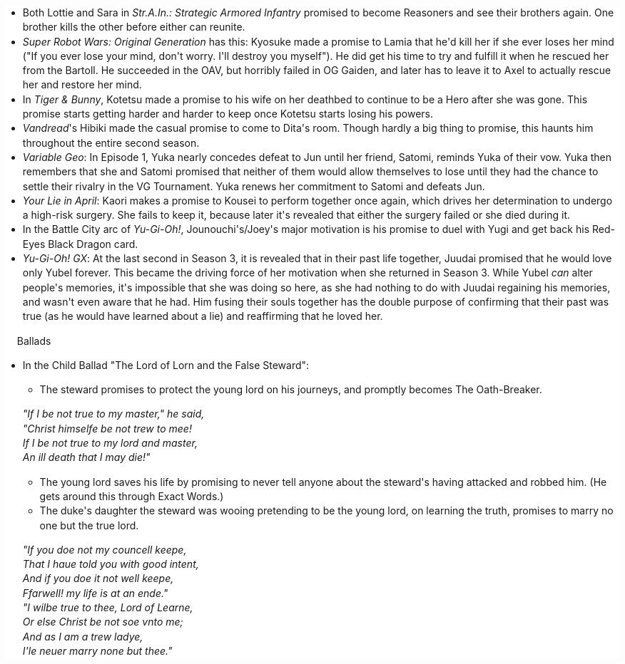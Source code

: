 -   Both Lottie and Sara in _Str.A.In.: Strategic Armored Infantry_ promised to become Reasoners and see their brothers again. One brother kills the other before either can reunite.
-   _Super Robot Wars: Original Generation_ has this: Kyosuke made a promise to Lamia that he'd kill her if she ever loses her mind ("If you ever lose your mind, don't worry. I'll destroy you myself"). He did get his time to try and fulfill it when he rescued her from the Bartoll. He succeeded in the OAV, but horribly failed in OG Gaiden, and later has to leave it to Axel to actually rescue her and restore her mind.
-   In _Tiger & Bunny_, Kotetsu made a promise to his wife on her deathbed to continue to be a Hero after she was gone. This promise starts getting harder and harder to keep once Kotetsu starts losing his powers.
-   _Vandread_'s Hibiki made the casual promise to come to Dita's room. Though hardly a big thing to promise, this haunts him throughout the entire second season.
-   _Variable Geo_: In Episode 1, Yuka nearly concedes defeat to Jun until her friend, Satomi, reminds Yuka of their vow. Yuka then remembers that she and Satomi promised that neither of them would allow themselves to lose until they had the chance to settle their rivalry in the VG Tournament. Yuka renews her commitment to Satomi and defeats Jun.
-   _Your Lie in April_: Kaori makes a promise to Kousei to perform together once again, which drives her determination to undergo a high-risk surgery. She fails to keep it, because later it's revealed that either the surgery failed or she died during it.
-   In the Battle City arc of _Yu-Gi-Oh!_, Jounouchi's/Joey's major motivation is his promise to duel with Yugi and get back his Red-Eyes Black Dragon card.
-   _Yu-Gi-Oh! GX_: At the last second in Season 3, it is revealed that in their past life together, Juudai promised that he would love only Yubel forever. This became the driving force of her motivation when she returned in Season 3. While Yubel _can_ alter people's memories, it's impossible that she was doing so here, as she had nothing to do with Juudai regaining his memories, and wasn't even aware that he had. Him fusing their souls together has the double purpose of confirming that their past was true (as he would have learned about a lie) and reaffirming that he loved her.

    Ballads 

-   In the Child Ballad "The Lord of Lorn and the False Steward":
    
    -   The steward promises to protect the young lord on his journeys, and promptly becomes The Oath-Breaker.
    
    _"If I be not true to my master," he said,  
    "Christ himselfe be not trew to mee!  
    If I be not true to my lord and master,  
    An ill death that I may die!"_
    
    -   The young lord saves his life by promising to never tell anyone about the steward's having attacked and robbed him. (He gets around this through Exact Words.)
    -   The duke's daughter the steward was wooing pretending to be the young lord, on learning the truth, promises to marry no one but the true lord.
    
    _"If you doe not my councell keepe,  
    That I haue told you with good intent,  
    And if you doe it not well keepe,  
    Ffarwell! my life is at an ende."  
    "I wilbe true to thee, Lord of Learne,  
    Or else Christ be not soe vnto me;  
    And as I am a trew ladye,  
    I'le neuer marry none but thee."_
    